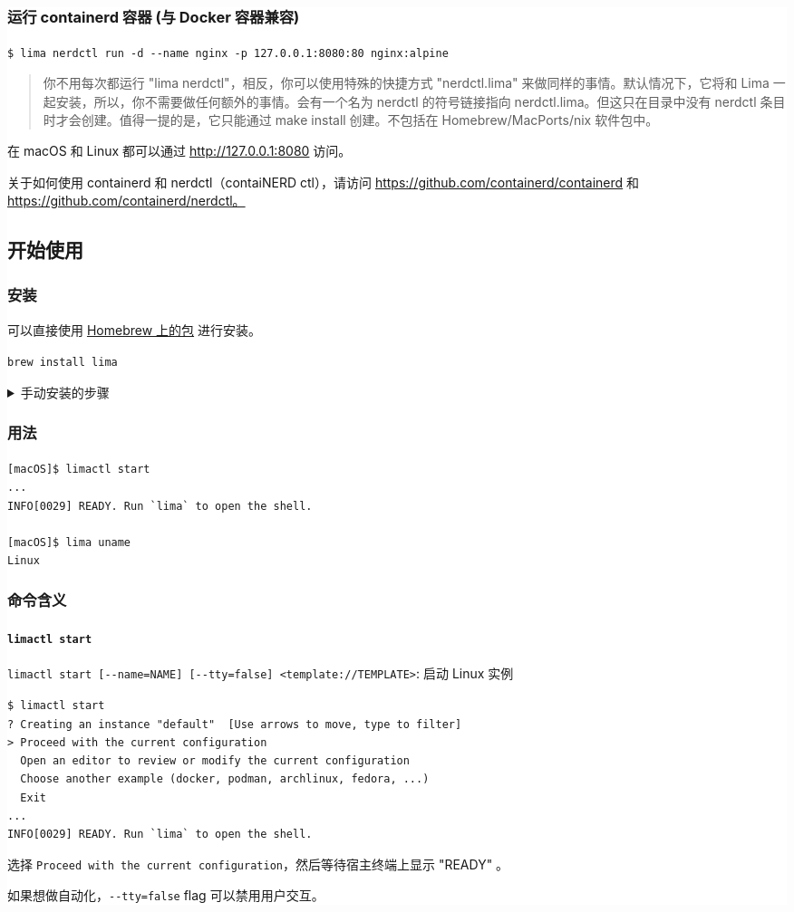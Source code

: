 ### 运行 containerd 容器 (与 Docker 容器兼容)
```console
$ lima nerdctl run -d --name nginx -p 127.0.0.1:8080:80 nginx:alpine
```

> 你不用每次都运行 "lima nerdctl"，相反，你可以使用特殊的快捷方式 "nerdctl.lima" 来做同样的事情。默认情况下，它将和 Lima 一起安装，所以，你不需要做任何额外的事情。会有一个名为 nerdctl 的符号链接指向 nerdctl.lima。但这只在目录中没有 nerdctl 条目时才会创建。值得一提的是，它只能通过 make install 创建。不包括在 Homebrew/MacPorts/nix 软件包中。

在 macOS 和 Linux 都可以通过 http://127.0.0.1:8080 访问。

关于如何使用 containerd 和 nerdctl（contaiNERD ctl），请访问 https://github.com/containerd/containerd 和 https://github.com/containerd/nerdctl。

## 开始使用
### 安装

可以直接使用 [Homebrew 上的包](https://github.com/Homebrew/homebrew-core/blob/master/Formula/lima.rb) 进行安装。

```console
brew install lima
```

<details><summary>手动安装的步骤</summary></details>

### 用法

```console
[macOS]$ limactl start
...
INFO[0029] READY. Run `lima` to open the shell.

[macOS]$ lima uname
Linux
```

### 命令含义

#### `limactl start`
`limactl start [--name=NAME] [--tty=false] <template://TEMPLATE>`: 启动 Linux 实例

```console
$ limactl start
? Creating an instance "default"  [Use arrows to move, type to filter]
> Proceed with the current configuration
  Open an editor to review or modify the current configuration
  Choose another example (docker, podman, archlinux, fedora, ...)
  Exit
...
INFO[0029] READY. Run `lima` to open the shell.
```

选择 `Proceed with the current configuration`，然后等待宿主终端上显示 "READY" 。

如果想做自动化，`--tty=false` flag 可以禁用用户交互。
